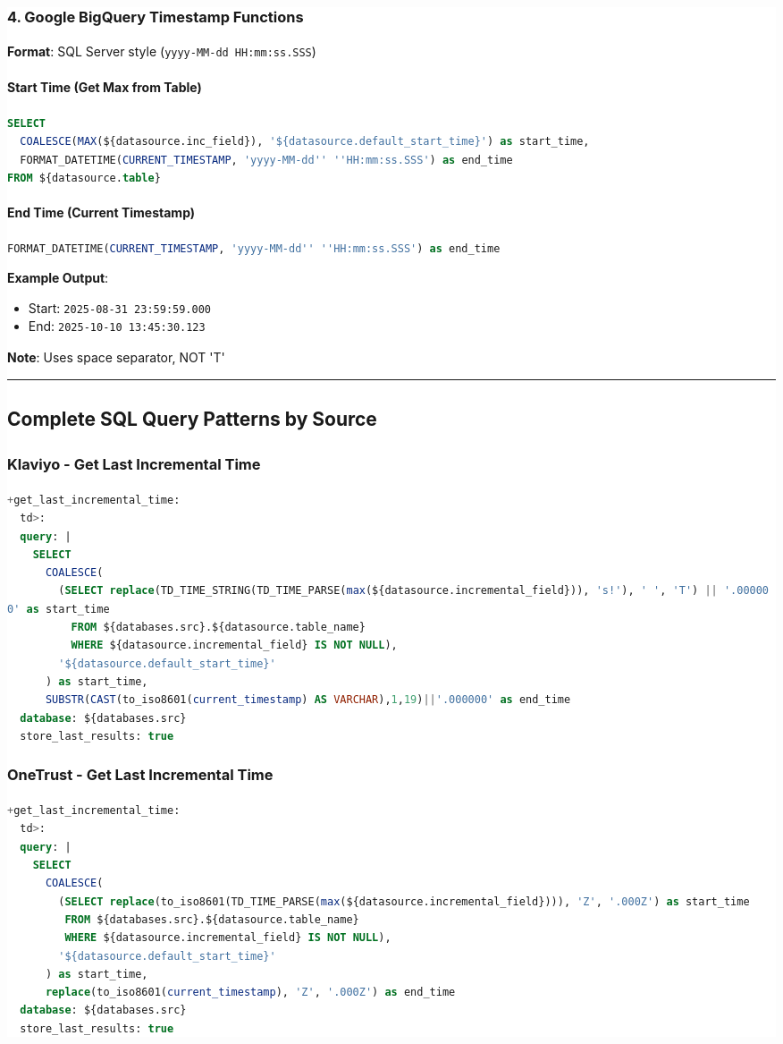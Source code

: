 
### 4. Google BigQuery Timestamp Functions

**Format**: SQL Server style (`yyyy-MM-dd HH:mm:ss.SSS`)

#### Start Time (Get Max from Table)
```sql
SELECT
  COALESCE(MAX(${datasource.inc_field}), '${datasource.default_start_time}') as start_time,
  FORMAT_DATETIME(CURRENT_TIMESTAMP, 'yyyy-MM-dd'' ''HH:mm:ss.SSS') as end_time
FROM ${datasource.table}
```

#### End Time (Current Timestamp)
```sql
FORMAT_DATETIME(CURRENT_TIMESTAMP, 'yyyy-MM-dd'' ''HH:mm:ss.SSS') as end_time
```

**Example Output**:
- Start: `2025-08-31 23:59:59.000`
- End: `2025-10-10 13:45:30.123`

**Note**: Uses space separator, NOT 'T'

---

## Complete SQL Query Patterns by Source

### Klaviyo - Get Last Incremental Time
```sql
+get_last_incremental_time:
  td>:
  query: |
    SELECT
      COALESCE(
        (SELECT replace(TD_TIME_STRING(TD_TIME_PARSE(max(${datasource.incremental_field})), 's!'), ' ', 'T') || '.000000' as start_time
          FROM ${databases.src}.${datasource.table_name}
          WHERE ${datasource.incremental_field} IS NOT NULL),
        '${datasource.default_start_time}'
      ) as start_time,
      SUBSTR(CAST(to_iso8601(current_timestamp) AS VARCHAR),1,19)||'.000000' as end_time
  database: ${databases.src}
  store_last_results: true
```

### OneTrust - Get Last Incremental Time
```sql
+get_last_incremental_time:
  td>:
  query: |
    SELECT
      COALESCE(
        (SELECT replace(to_iso8601(TD_TIME_PARSE(max(${datasource.incremental_field}))), 'Z', '.000Z') as start_time
         FROM ${databases.src}.${datasource.table_name}
         WHERE ${datasource.incremental_field} IS NOT NULL),
        '${datasource.default_start_time}'
      ) as start_time,
      replace(to_iso8601(current_timestamp), 'Z', '.000Z') as end_time
  database: ${databases.src}
  store_last_results: true
```
